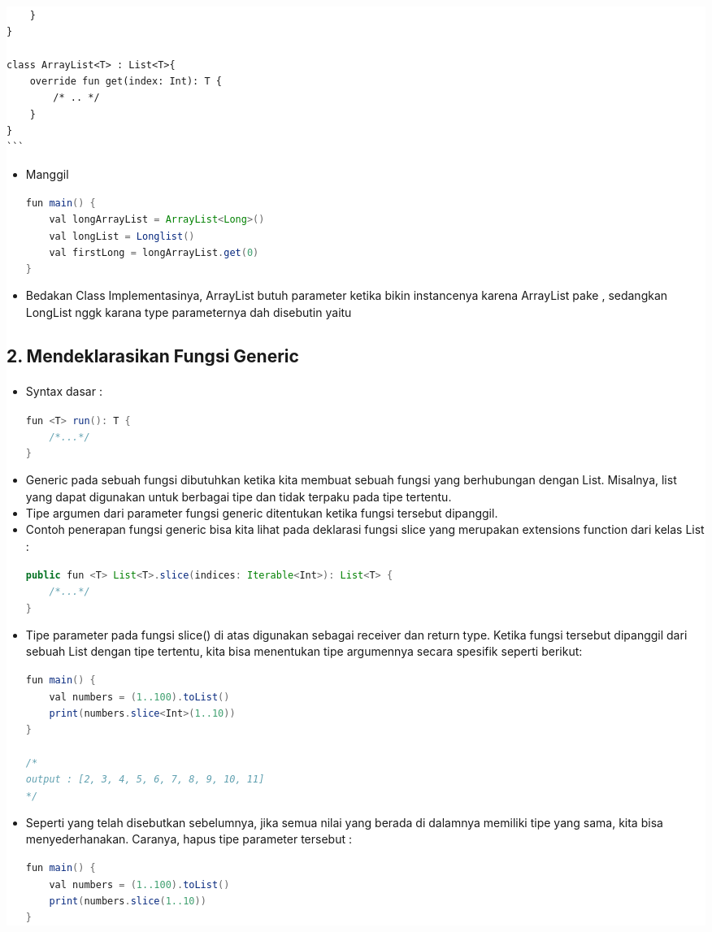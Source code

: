         }
    }
 
    class ArrayList<T> : List<T>{
        override fun get(index: Int): T {
            /* .. */
        }
    }
    ```
- Manggil
    ```java
    fun main() {
        val longArrayList = ArrayList<Long>()
        val longList = Longlist()
        val firstLong = longArrayList.get(0)
    }
    ```
- Bedakan Class Implementasinya, ArrayList butuh parameter ketika bikin instancenya karena ArrayList pake <T> , sedangkan LongList nggk karana type parameternya dah disebutin yaitu <Long>
## 2. Mendeklarasikan Fungsi Generic
- Syntax dasar :
    ```java
    fun <T> run(): T {
        /*...*/
    }
    ```
- Generic pada sebuah fungsi dibutuhkan ketika kita membuat sebuah fungsi yang berhubungan dengan List. Misalnya, list yang dapat digunakan untuk berbagai tipe dan tidak terpaku pada tipe tertentu. 
- Tipe argumen dari parameter fungsi generic ditentukan ketika fungsi tersebut dipanggil.
- Contoh penerapan fungsi generic bisa kita lihat pada deklarasi fungsi slice yang merupakan extensions function dari kelas List :
    ```java
    public fun <T> List<T>.slice(indices: Iterable<Int>): List<T> {
        /*...*/
    }
    ```
- Tipe parameter pada fungsi slice() di atas digunakan sebagai receiver dan return type. Ketika fungsi tersebut dipanggil dari sebuah List dengan tipe tertentu, kita bisa menentukan tipe argumennya secara spesifik seperti berikut:
    ```java
    fun main() {
        val numbers = (1..100).toList()
        print(numbers.slice<Int>(1..10))
    }
    
    /*
    output : [2, 3, 4, 5, 6, 7, 8, 9, 10, 11]
    */
    ```
- Seperti yang telah disebutkan sebelumnya, jika semua nilai yang berada di dalamnya memiliki tipe yang sama, kita bisa menyederhanakan. Caranya, hapus tipe parameter tersebut :
    ```java
    fun main() {
        val numbers = (1..100).toList()
        print(numbers.slice(1..10))
    }
    